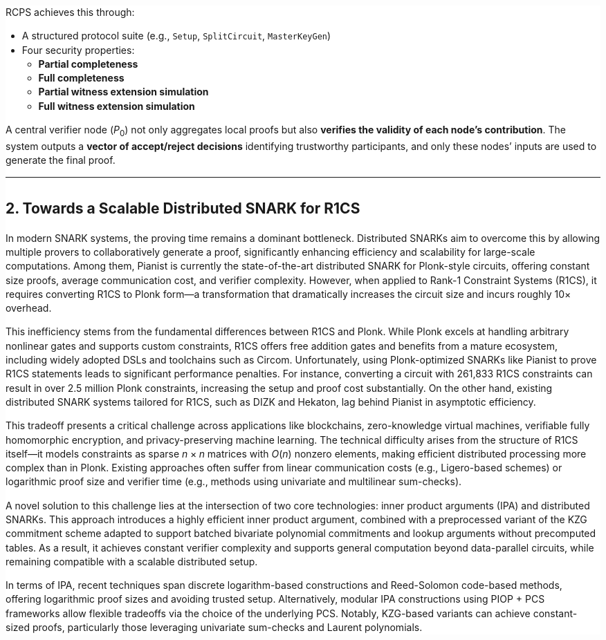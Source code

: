 RCPS achieves this through:

- A structured protocol suite (e.g., `Setup`, `SplitCircuit`, `MasterKeyGen`)
- Four security properties:
  - **Partial completeness**
  - **Full completeness**
  - **Partial witness extension simulation**
  - **Full witness extension simulation**

A central verifier node ($P_0$) not only aggregates local proofs but also **verifies the validity of each node’s contribution**. The system outputs a **vector of accept/reject decisions** identifying trustworthy participants, and only these nodes’ inputs are used to generate the final proof.

---

## 2. Towards a Scalable Distributed SNARK for R1CS

In modern SNARK systems, the proving time remains a dominant bottleneck. Distributed SNARKs aim to overcome this by allowing multiple provers to collaboratively generate a proof, significantly enhancing efficiency and scalability for large-scale computations. Among them, Pianist is currently the state-of-the-art distributed SNARK for Plonk-style circuits, offering constant size proofs, average communication cost, and verifier complexity. However, when applied to Rank-1 Constraint Systems (R1CS), it requires converting R1CS to Plonk form—a transformation that dramatically increases the circuit size and incurs roughly 10× overhead.

This inefficiency stems from the fundamental differences between R1CS and Plonk. While Plonk excels at handling arbitrary nonlinear gates and supports custom constraints, R1CS offers free addition gates and benefits from a mature ecosystem, including widely adopted DSLs and toolchains such as Circom. Unfortunately, using Plonk-optimized SNARKs like Pianist to prove R1CS statements leads to significant performance penalties. For instance, converting a circuit with 261,833 R1CS constraints can result in over 2.5 million Plonk constraints, increasing the setup and proof cost substantially. On the other hand, existing distributed SNARK systems tailored for R1CS, such as DIZK and Hekaton, lag behind Pianist in asymptotic efficiency.

This tradeoff presents a critical challenge across applications like blockchains, zero-knowledge virtual machines, verifiable fully homomorphic encryption, and privacy-preserving machine learning. The technical difficulty arises from the structure of R1CS itself—it models constraints as sparse $n \times n$ matrices with $O(n)$ nonzero elements, making efficient distributed processing more complex than in Plonk. Existing approaches often suffer from linear communication costs (e.g., Ligero-based schemes) or logarithmic proof size and verifier time (e.g., methods using univariate and multilinear sum-checks).

A novel solution to this challenge lies at the intersection of two core technologies: inner product arguments (IPA) and distributed SNARKs. This approach introduces a highly efficient inner product argument, combined with a preprocessed variant of the KZG commitment scheme adapted to support batched bivariate polynomial commitments and lookup arguments without precomputed tables. As a result, it achieves constant verifier complexity and supports general computation beyond data-parallel circuits, while remaining compatible with a scalable distributed setup.

In terms of IPA, recent techniques span discrete logarithm-based constructions and Reed-Solomon code-based methods, offering logarithmic proof sizes and avoiding trusted setup. Alternatively, modular IPA constructions using PIOP + PCS frameworks allow flexible tradeoffs via the choice of the underlying PCS. Notably, KZG-based variants can achieve constant-sized proofs, particularly those leveraging univariate sum-checks and Laurent polynomials.

